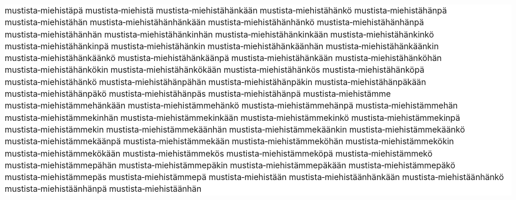 mustista‐miehistäpä
mustista‑miehistä
mustista‑miehistähänkään
mustista‑miehistähänkö
mustista‑miehistähänpä
mustista‑miehistähän
mustista‑miehistähänhänkään
mustista‑miehistähänhänkö
mustista‑miehistähänhänpä
mustista‑miehistähänhän
mustista‑miehistähänkinhän
mustista‑miehistähänkinkään
mustista‑miehistähänkinkö
mustista‑miehistähänkinpä
mustista‑miehistähänkin
mustista‑miehistähänkäänhän
mustista‑miehistähänkäänkin
mustista‑miehistähänkäänkö
mustista‑miehistähänkäänpä
mustista‑miehistähänkään
mustista‑miehistähänköhän
mustista‑miehistähänkökin
mustista‑miehistähänkökään
mustista‑miehistähänkös
mustista‑miehistähänköpä
mustista‑miehistähänkö
mustista‑miehistähänpähän
mustista‑miehistähänpäkin
mustista‑miehistähänpäkään
mustista‑miehistähänpäkö
mustista‑miehistähänpäs
mustista‑miehistähänpä
mustista‑miehistämme
mustista‑miehistämmehänkään
mustista‑miehistämmehänkö
mustista‑miehistämmehänpä
mustista‑miehistämmehän
mustista‑miehistämmekinhän
mustista‑miehistämmekinkään
mustista‑miehistämmekinkö
mustista‑miehistämmekinpä
mustista‑miehistämmekin
mustista‑miehistämmekäänhän
mustista‑miehistämmekäänkin
mustista‑miehistämmekäänkö
mustista‑miehistämmekäänpä
mustista‑miehistämmekään
mustista‑miehistämmeköhän
mustista‑miehistämmekökin
mustista‑miehistämmekökään
mustista‑miehistämmekös
mustista‑miehistämmeköpä
mustista‑miehistämmekö
mustista‑miehistämmepähän
mustista‑miehistämmepäkin
mustista‑miehistämmepäkään
mustista‑miehistämmepäkö
mustista‑miehistämmepäs
mustista‑miehistämmepä
mustista‑miehistään
mustista‑miehistäänhänkään
mustista‑miehistäänhänkö
mustista‑miehistäänhänpä
mustista‑miehistäänhän